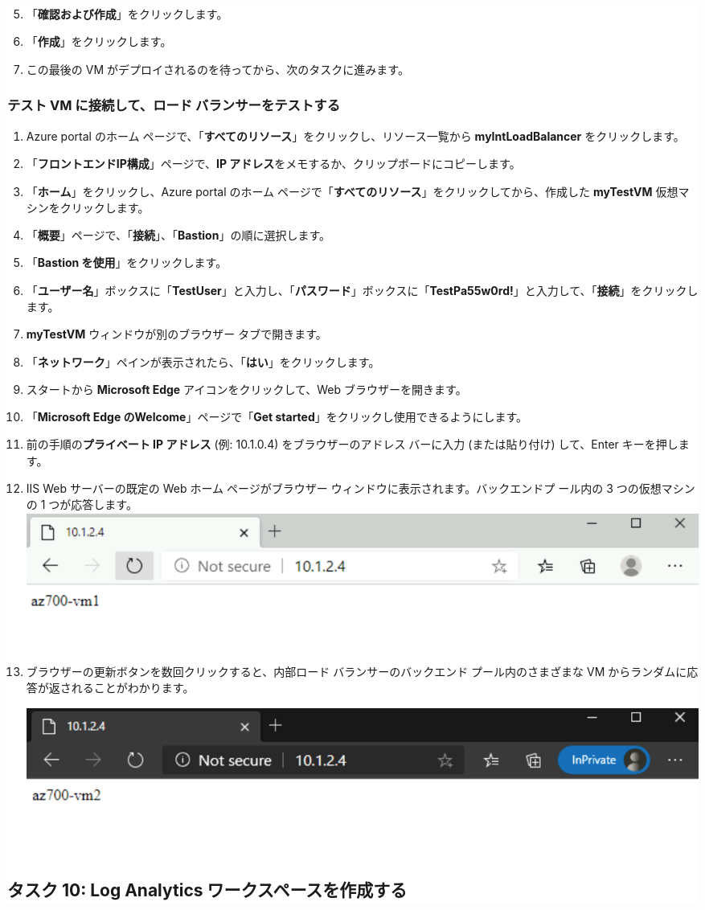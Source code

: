 5. 「**確認および作成**」をクリックします。

6. 「**作成**」をクリックします。

7. この最後の VM がデプロイされるのを待ってから、次のタスクに進みます。

### テスト VM に接続して、ロード バランサーをテストする

1. Azure portal のホーム ページで、「**すべてのリソース**」をクリックし、リソース一覧から **myIntLoadBalancer** をクリックします。

2. 「**フロントエンドIP構成**」ページで、**IP アドレス**をメモするか、クリップボードにコピーします。

3. 「**ホーム**」をクリックし、Azure portal のホーム ページで「**すべてのリソース**」をクリックしてから、作成した **myTestVM** 仮想マシンをクリックします。

4. 「**概要**」ページで、「**接続**」、「**Bastion**」の順に選択します。

5. 「**Bastion を使用**」をクリックします。

6. 「**ユーザー名**」ボックスに「**TestUser**」と入力し、「**パスワード**」ボックスに「**TestPa55w0rd!**」と入力して、「**接続**」をクリックします。

7. **myTestVM** ウィンドウが別のブラウザー タブで開きます。

8. 「**ネットワーク**」ペインが表示されたら、「**はい**」をクリックします。

9. スタートから **Microsoft Edge** アイコンをクリックして、Web ブラウザーを開きます。

10. 「**Microsoft Edge のWelcome**」ページで「**Get started**」をクリックし使用できるようにします。

11. 前の手順の**プライベート IP アドレス** (例: 10.1.0.4) をブラウザーのアドレス バーに入力 (または貼り付け) して、Enter キーを押します。

12. IIS Web サーバーの既定の Web ホーム ページがブラウザー ウィンドウに表示されます。バックエンドプ ール内の 3 つの仮想マシンの 1 つが応答します。
    ![VM1 からの Hello World 応答を示すブラウザー ウィンドウ](../media/load-balancer-web-test-1.png)

13. ブラウザーの更新ボタンを数回クリックすると、内部ロード バランサーのバックエンド プール内のさまざまな VM からランダムに応答が返されることがわかります。

    ![VM3 からの Hello World 応答を示すブラウザー ウィンドウ](../media/load-balancer-web-test-2.png)

## タスク 10: Log Analytics ワークスペースを作成する
